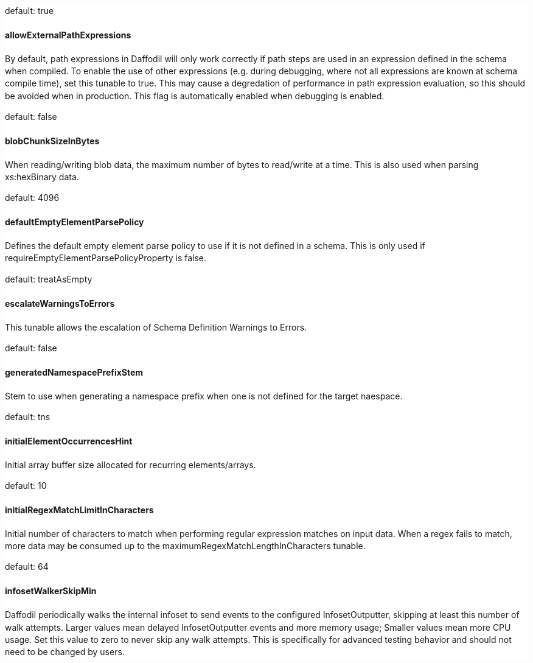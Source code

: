 default: true


#### allowExternalPathExpressions
By default, path expressions in Daffodil will only work correctly if path
steps are used in an expression defined in the schema when compiled. To
enable the use of other expressions (e.g. during debugging, where not all
expressions are known at schema compile time), set this tunable to true.
This may cause a degredation of performance in path expression evaluation,
so this should be avoided when in production. This flag is automatically
enabled when debugging is enabled.

default: false


#### blobChunkSizeInBytes
When reading/writing blob data, the maximum number of bytes to read/write
at a time. This is also used when parsing xs:hexBinary data.

default: 4096


#### defaultEmptyElementParsePolicy
Defines the default empty element parse policy to use if it is not defined
in a schema. This is only used if requireEmptyElementParsePolicyProperty is
false.

default: treatAsEmpty


#### escalateWarningsToErrors
This tunable allows the escalation of Schema Definition Warnings to Errors.

default: false


#### generatedNamespacePrefixStem
Stem to use when generating a namespace prefix when one is not defined for
the target naespace.

default: tns


#### initialElementOccurrencesHint
Initial array buffer size allocated for recurring elements/arrays.

default: 10


#### initialRegexMatchLimitInCharacters
Initial number of characters to match when performing regular expression
matches on input data. When a regex fails to match, more data may be
consumed up to the maximumRegexMatchLengthInCharacters tunable.

default: 64


#### infosetWalkerSkipMin
Daffodil periodically walks the internal infoset to send events to the configured
InfosetOutputter, skipping at least this number of walk attempts. Larger values
mean delayed InfosetOutputter events and more memory usage; Smaller values mean
more CPU usage. Set this value to zero to never skip any walk attempts. This is
specifically for advanced testing behavior and should not need to be changed by users.
